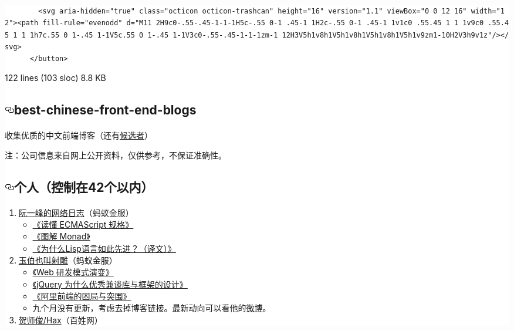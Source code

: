             <svg aria-hidden="true" class="octicon octicon-trashcan" height="16" version="1.1" viewBox="0 0 12 16" width="12"><path fill-rule="evenodd" d="M11 2H9c0-.55-.45-1-1-1H5c-.55 0-1 .45-1 1H2c-.55 0-1 .45-1 1v1c0 .55.45 1 1 1v9c0 .55.45 1 1 1h7c.55 0 1-.45 1-1V5c.55 0 1-.45 1-1V3c0-.55-.45-1-1-1zm-1 12H3V5h1v8h1V5h1v8h1V5h1v8h1V5h1v9zm1-10H2V3h9v1z"/></svg>
          </button>
</form>  </div>

  <div class="file-info">
      122 lines (103 sloc)
      <span class="file-info-divider"></span>
    8.8 KB
  </div>
</div>

  
  <div id="readme" class="readme blob instapaper_body">
    <article class="markdown-body entry-content" itemprop="text"><h1><a id="user-content-best-chinese-front-end-blogs" class="anchor" href="#best-chinese-front-end-blogs" aria-hidden="true"><svg aria-hidden="true" class="octicon octicon-link" height="16" version="1.1" viewBox="0 0 16 16" width="16"><path fill-rule="evenodd" d="M4 9h1v1H4c-1.5 0-3-1.69-3-3.5S2.55 3 4 3h4c1.45 0 3 1.69 3 3.5 0 1.41-.91 2.72-2 3.25V8.59c.58-.45 1-1.27 1-2.09C10 5.22 8.98 4 8 4H4c-.98 0-2 1.22-2 2.5S3 9 4 9zm9-3h-1v1h1c1 0 2 1.22 2 2.5S13.98 12 13 12H9c-.98 0-2-1.22-2-2.5 0-.83.42-1.64 1-2.09V6.25c-1.09.53-2 1.84-2 3.25C6 11.31 7.55 13 9 13h4c1.45 0 3-1.69 3-3.5S14.5 6 13 6z"></path></svg></a>best-chinese-front-end-blogs</h1>

<p>收集优质的中文前端博客（还有<a href="/FrankFang/best-chinese-front-end-blogs/blob/master/Candidates.md">候选者</a>）</p>

<p>注：公司信息来自网上公开资料，仅供参考，不保证准确性。</p>

<h2><a id="user-content-个人控制在42个以内" class="anchor" href="#个人控制在42个以内" aria-hidden="true"><svg aria-hidden="true" class="octicon octicon-link" height="16" version="1.1" viewBox="0 0 16 16" width="16"><path fill-rule="evenodd" d="M4 9h1v1H4c-1.5 0-3-1.69-3-3.5S2.55 3 4 3h4c1.45 0 3 1.69 3 3.5 0 1.41-.91 2.72-2 3.25V8.59c.58-.45 1-1.27 1-2.09C10 5.22 8.98 4 8 4H4c-.98 0-2 1.22-2 2.5S3 9 4 9zm9-3h-1v1h1c1 0 2 1.22 2 2.5S13.98 12 13 12H9c-.98 0-2-1.22-2-2.5 0-.83.42-1.64 1-2.09V6.25c-1.09.53-2 1.84-2 3.25C6 11.31 7.55 13 9 13h4c1.45 0 3-1.69 3-3.5S14.5 6 13 6z"></path></svg></a>个人（控制在42个以内）</h2>

<ol>
<li><a href="http://www.ruanyifeng.com/blog/javascript/">阮一峰的网络日志</a>（蚂蚁金服）

<ul>
<li><a href="http://www.ruanyifeng.com/blog/2015/11/ecmascript-specification.html">《读懂 ECMAScript 规格》</a></li>
<li><a href="http://www.ruanyifeng.com/blog/2015/07/monad.html">《图解 Monad》</a></li>
<li><a href="http://www.ruanyifeng.com/blog/2010/10/why_lisp_is_superior.html">《为什么Lisp语言如此先进？（译文）》</a></li>
</ul></li>
<li><a href="https://github.com/lifesinger/blog/issues?q=is%3Aissue+is%3Aopen+sort%3Aupdated-desc">玉伯也叫射雕</a>（蚂蚁金服）

<ul>
<li><a href="https://github.com/lifesinger/blog/issues/184">《Web 研发模式演变》</a></li>
<li><a href="https://github.com/lifesinger/blog/issues/114">《jQuery 为什么优秀兼谈库与框架的设计》</a></li>
<li><a href="https://github.com/lifesinger/blog/issues/141">《阿里前端的困局与突围》</a></li>
<li>九个月没有更新，考虑去掉博客链接。最新动向可以看他的<a href="http://weibo.com/u/1748374882">微博</a>。</li>
</ul></li>
<li><a href="https://github.com/hax/hax.github.com/issues">贺师俊/Hax</a>（百姓网）
